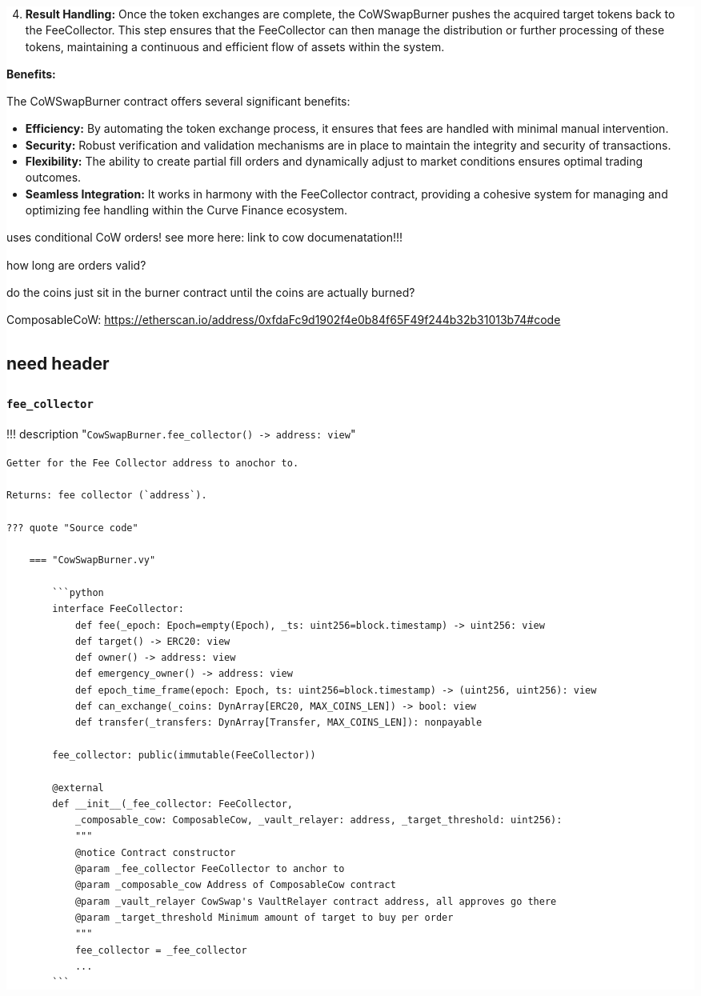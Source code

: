 4. **Result Handling:**
   Once the token exchanges are complete, the CoWSwapBurner pushes the acquired target tokens back to the FeeCollector. This step ensures that the FeeCollector can then manage the distribution or further processing of these tokens, maintaining a continuous and efficient flow of assets within the system.

**Benefits:**

The CoWSwapBurner contract offers several significant benefits:
- **Efficiency:** By automating the token exchange process, it ensures that fees are handled with minimal manual intervention.
- **Security:** Robust verification and validation mechanisms are in place to maintain the integrity and security of transactions.
- **Flexibility:** The ability to create partial fill orders and dynamically adjust to market conditions ensures optimal trading outcomes.
- **Seamless Integration:** It works in harmony with the FeeCollector contract, providing a cohesive system for managing and optimizing fee handling within the Curve Finance ecosystem.




uses conditional CoW orders! see more here: link to cow documenatation!!!

how long are orders valid?


do the coins just sit in the burner contract until the coins are actually burned?

ComposableCoW: https://etherscan.io/address/0xfdaFc9d1902f4e0b84f65F49f244b32b31013b74#code

## need header

### `fee_collector`
!!! description "`CowSwapBurner.fee_collector() -> address: view`"

    Getter for the Fee Collector address to anochor to.

    Returns: fee collector (`address`).

    ??? quote "Source code"

        === "CowSwapBurner.vy"

            ```python
            interface FeeCollector:
                def fee(_epoch: Epoch=empty(Epoch), _ts: uint256=block.timestamp) -> uint256: view
                def target() -> ERC20: view
                def owner() -> address: view
                def emergency_owner() -> address: view
                def epoch_time_frame(epoch: Epoch, ts: uint256=block.timestamp) -> (uint256, uint256): view
                def can_exchange(_coins: DynArray[ERC20, MAX_COINS_LEN]) -> bool: view
                def transfer(_transfers: DynArray[Transfer, MAX_COINS_LEN]): nonpayable

            fee_collector: public(immutable(FeeCollector))

            @external
            def __init__(_fee_collector: FeeCollector,
                _composable_cow: ComposableCow, _vault_relayer: address, _target_threshold: uint256):
                """
                @notice Contract constructor
                @param _fee_collector FeeCollector to anchor to
                @param _composable_cow Address of ComposableCow contract
                @param _vault_relayer CowSwap's VaultRelayer contract address, all approves go there
                @param _target_threshold Minimum amount of target to buy per order
                """
                fee_collector = _fee_collector
                ...
            ```
